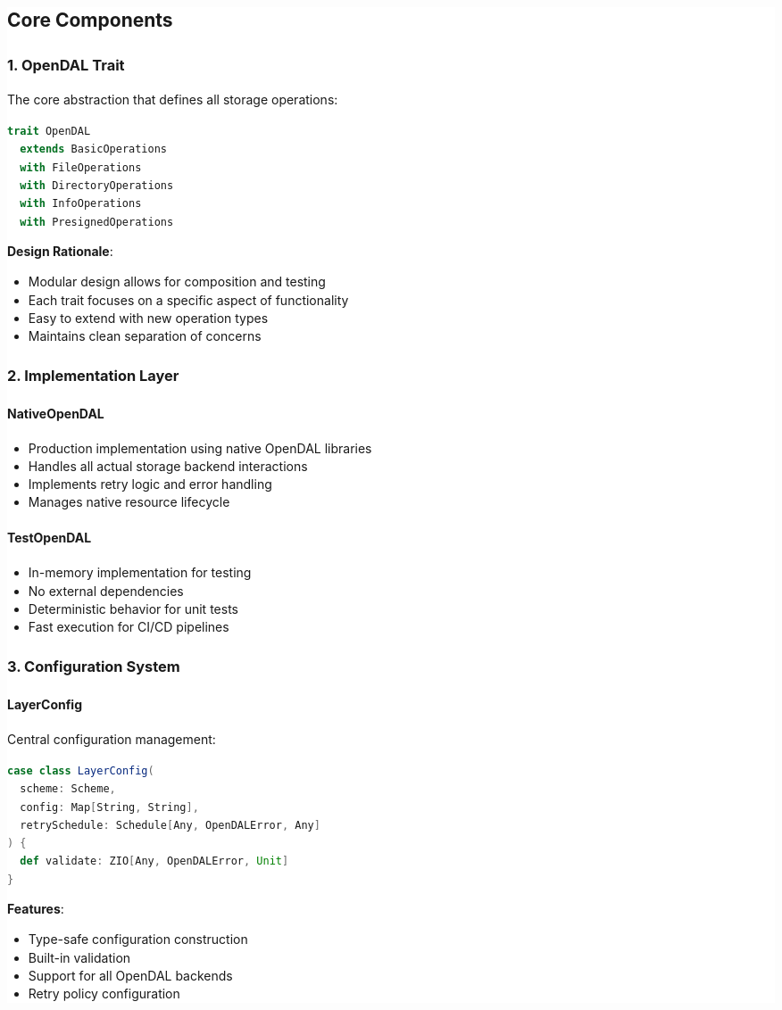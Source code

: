 ## Core Components

### 1. OpenDAL Trait

The core abstraction that defines all storage operations:

```scala
trait OpenDAL 
  extends BasicOperations
  with FileOperations  
  with DirectoryOperations
  with InfoOperations
  with PresignedOperations
```

**Design Rationale**: 
- Modular design allows for composition and testing
- Each trait focuses on a specific aspect of functionality
- Easy to extend with new operation types
- Maintains clean separation of concerns

### 2. Implementation Layer

#### NativeOpenDAL
- Production implementation using native OpenDAL libraries
- Handles all actual storage backend interactions
- Implements retry logic and error handling
- Manages native resource lifecycle

#### TestOpenDAL  
- In-memory implementation for testing
- No external dependencies
- Deterministic behavior for unit tests
- Fast execution for CI/CD pipelines

### 3. Configuration System

#### LayerConfig
Central configuration management:

```scala
case class LayerConfig(
  scheme: Scheme,
  config: Map[String, String],
  retrySchedule: Schedule[Any, OpenDALError, Any]
) {
  def validate: ZIO[Any, OpenDALError, Unit]
}
```

**Features**:
- Type-safe configuration construction
- Built-in validation
- Support for all OpenDAL backends
- Retry policy configuration
